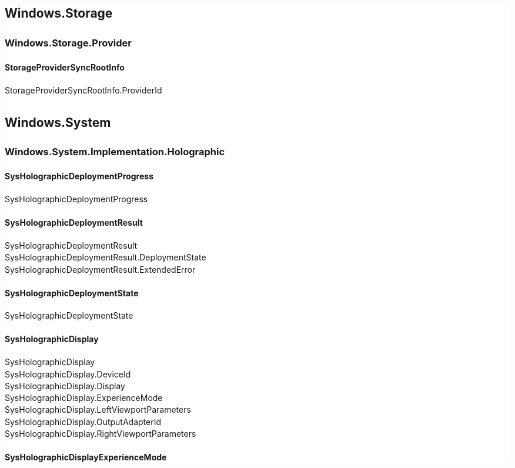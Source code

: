## <a name="windowsstorage"></a>Windows.Storage

### [<a name="windowsstorageprovider"></a>Windows.Storage.Provider](https://docs.microsoft.com/uwp/api/windows.storage.provider)

#### [<a name="storageprovidersyncrootinfo"></a>StorageProviderSyncRootInfo](https://docs.microsoft.com/uwp/api/windows.storage.provider.storageprovidersyncrootinfo)

StorageProviderSyncRootInfo.ProviderId

## <a name="windowssystem"></a>Windows.System

### [<a name="windowssystemimplementationholographic"></a>Windows.System.Implementation.Holographic](https://docs.microsoft.com/uwp/api/windows.system.implementation.holographic)

#### [<a name="sysholographicdeploymentprogress"></a>SysHolographicDeploymentProgress](https://docs.microsoft.com/uwp/api/windows.system.implementation.holographic.sysholographicdeploymentprogress)

SysHolographicDeploymentProgress

#### [<a name="sysholographicdeploymentresult"></a>SysHolographicDeploymentResult](https://docs.microsoft.com/uwp/api/windows.system.implementation.holographic.sysholographicdeploymentresult)

SysHolographicDeploymentResult <br> SysHolographicDeploymentResult.DeploymentState <br> SysHolographicDeploymentResult.ExtendedError

#### [<a name="sysholographicdeploymentstate"></a>SysHolographicDeploymentState](https://docs.microsoft.com/uwp/api/windows.system.implementation.holographic.sysholographicdeploymentstate)

SysHolographicDeploymentState

#### [<a name="sysholographicdisplay"></a>SysHolographicDisplay](https://docs.microsoft.com/uwp/api/windows.system.implementation.holographic.sysholographicdisplay)

SysHolographicDisplay <br> SysHolographicDisplay.DeviceId <br> SysHolographicDisplay.Display <br> SysHolographicDisplay.ExperienceMode <br> SysHolographicDisplay.LeftViewportParameters <br> SysHolographicDisplay.OutputAdapterId <br> SysHolographicDisplay.RightViewportParameters

#### [<a name="sysholographicdisplayexperiencemode"></a>SysHolographicDisplayExperienceMode](https://docs.microsoft.com/uwp/api/windows.system.implementation.holographic.sysholographicdisplayexperiencemode)
